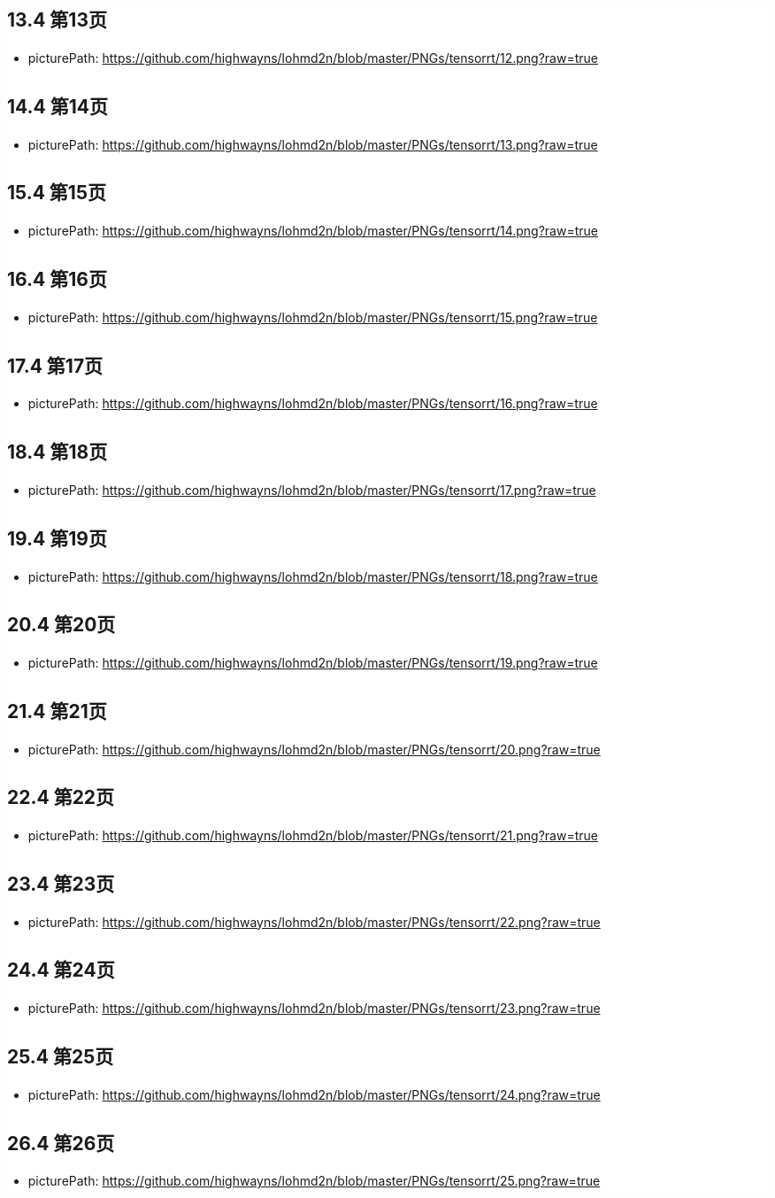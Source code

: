 ## 13.4 第13页
* picturePath: https://github.com/highwayns/lohmd2n/blob/master/PNGs/tensorrt/12.png?raw=true

## 14.4 第14页
* picturePath: https://github.com/highwayns/lohmd2n/blob/master/PNGs/tensorrt/13.png?raw=true

## 15.4 第15页
* picturePath: https://github.com/highwayns/lohmd2n/blob/master/PNGs/tensorrt/14.png?raw=true

## 16.4 第16页
* picturePath: https://github.com/highwayns/lohmd2n/blob/master/PNGs/tensorrt/15.png?raw=true

## 17.4 第17页
* picturePath: https://github.com/highwayns/lohmd2n/blob/master/PNGs/tensorrt/16.png?raw=true

## 18.4 第18页
* picturePath: https://github.com/highwayns/lohmd2n/blob/master/PNGs/tensorrt/17.png?raw=true

## 19.4 第19页
* picturePath: https://github.com/highwayns/lohmd2n/blob/master/PNGs/tensorrt/18.png?raw=true

## 20.4 第20页
* picturePath: https://github.com/highwayns/lohmd2n/blob/master/PNGs/tensorrt/19.png?raw=true

## 21.4 第21页
* picturePath: https://github.com/highwayns/lohmd2n/blob/master/PNGs/tensorrt/20.png?raw=true

## 22.4 第22页
* picturePath: https://github.com/highwayns/lohmd2n/blob/master/PNGs/tensorrt/21.png?raw=true

## 23.4 第23页
* picturePath: https://github.com/highwayns/lohmd2n/blob/master/PNGs/tensorrt/22.png?raw=true

## 24.4 第24页
* picturePath: https://github.com/highwayns/lohmd2n/blob/master/PNGs/tensorrt/23.png?raw=true

## 25.4 第25页
* picturePath: https://github.com/highwayns/lohmd2n/blob/master/PNGs/tensorrt/24.png?raw=true

## 26.4 第26页
* picturePath: https://github.com/highwayns/lohmd2n/blob/master/PNGs/tensorrt/25.png?raw=true
